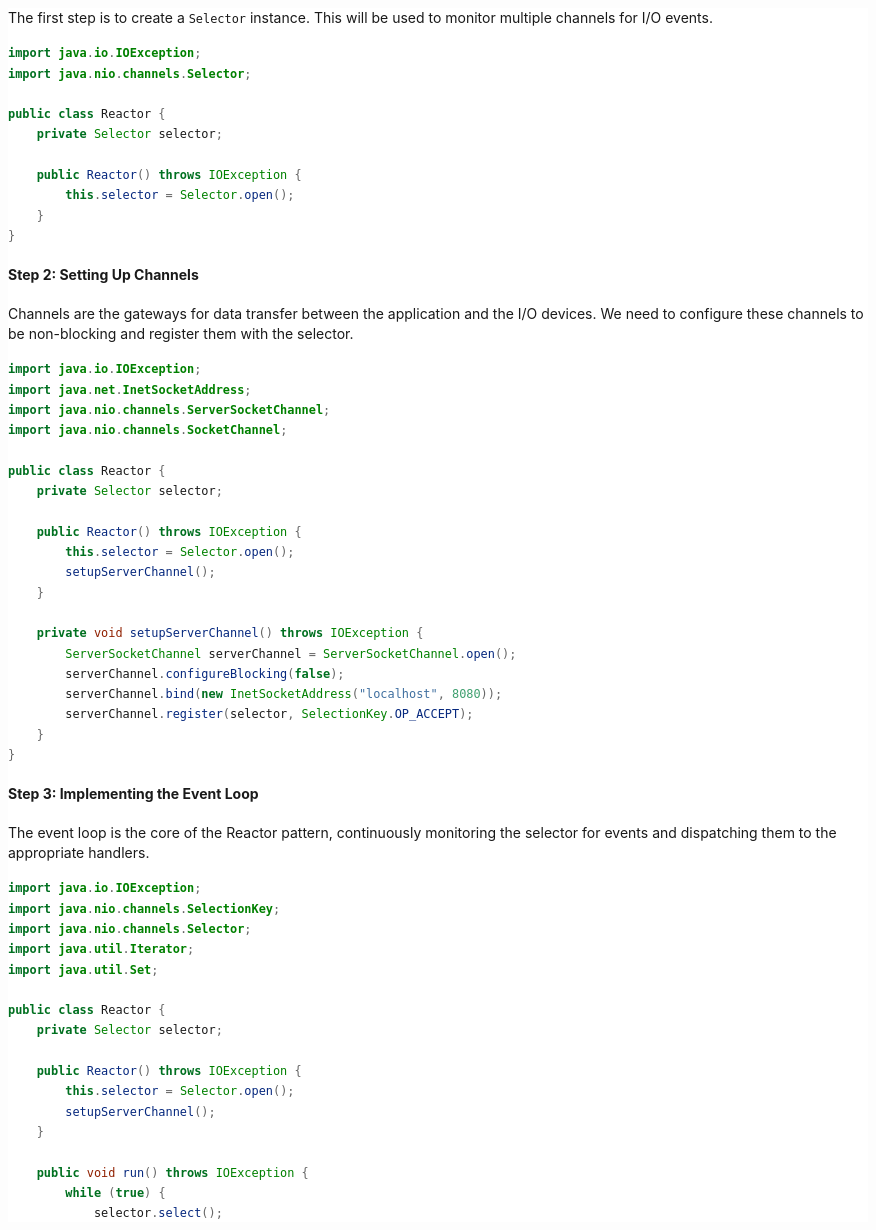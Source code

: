 The first step is to create a `Selector` instance. This will be used to monitor multiple channels for I/O events.

```java
import java.io.IOException;
import java.nio.channels.Selector;

public class Reactor {
    private Selector selector;

    public Reactor() throws IOException {
        this.selector = Selector.open();
    }
}
```

#### Step 2: Setting Up Channels

Channels are the gateways for data transfer between the application and the I/O devices. We need to configure these channels to be non-blocking and register them with the selector.

```java
import java.io.IOException;
import java.net.InetSocketAddress;
import java.nio.channels.ServerSocketChannel;
import java.nio.channels.SocketChannel;

public class Reactor {
    private Selector selector;

    public Reactor() throws IOException {
        this.selector = Selector.open();
        setupServerChannel();
    }

    private void setupServerChannel() throws IOException {
        ServerSocketChannel serverChannel = ServerSocketChannel.open();
        serverChannel.configureBlocking(false);
        serverChannel.bind(new InetSocketAddress("localhost", 8080));
        serverChannel.register(selector, SelectionKey.OP_ACCEPT);
    }
}
```

#### Step 3: Implementing the Event Loop

The event loop is the core of the Reactor pattern, continuously monitoring the selector for events and dispatching them to the appropriate handlers.

```java
import java.io.IOException;
import java.nio.channels.SelectionKey;
import java.nio.channels.Selector;
import java.util.Iterator;
import java.util.Set;

public class Reactor {
    private Selector selector;

    public Reactor() throws IOException {
        this.selector = Selector.open();
        setupServerChannel();
    }

    public void run() throws IOException {
        while (true) {
            selector.select();
```